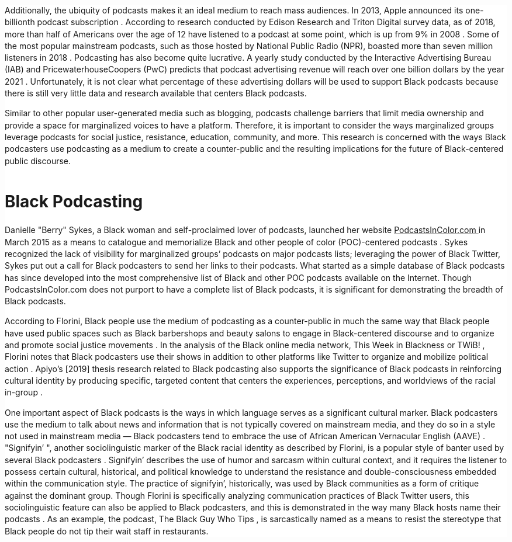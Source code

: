 Additionally, the ubiquity of podcasts makes it an ideal medium to reach mass audiences. In 2013, Apple announced its one-billionth podcast subscription . According to research conducted by Edison Research and Triton Digital survey data, as of 2018, more than half of Americans over the age of 12 have listened to a podcast at some point, which is up from 9% in 2008 . Some of the most popular mainstream podcasts, such as those hosted by National Public Radio (NPR), boasted more than seven million listeners in 2018 . Podcasting has also become quite lucrative. A yearly study conducted by the Interactive Advertising Bureau (IAB) and PricewaterhouseCoopers (PwC) predicts that podcast advertising revenue will reach over one billion dollars by the year 2021 . Unfortunately, it is not clear what percentage of these advertising dollars will be used to support Black podcasts because there is still very little data and research available that centers Black podcasts. 

Similar to other popular user-generated media such as blogging, podcasts challenge barriers that limit media ownership and provide a space for marginalized voices to have a platform. Therefore, it is important to consider the ways marginalized groups leverage podcasts for social justice, resistance, education, community, and more. This research is concerned with the ways Black podcasters use podcasting as a medium to create a counter-public and the resulting implications for the future of Black-centered public discourse. 


# Black Podcasting 


Danielle "Berry" Sykes, a Black woman and self-proclaimed lover of podcasts, launched her website [PodcastsInColor.com ](https://www.podcastsincolor.com/)in March 2015 as a means to catalogue and memorialize Black and other people of color (POC)-centered podcasts . Sykes recognized the lack of visibility for marginalized groups’ podcasts on major podcasts lists; leveraging the power of Black Twitter, Sykes put out a call for Black podcasters to send her links to their podcasts. What started as a simple database of Black podcasts has since developed into the most comprehensive list of Black and other POC podcasts available on the Internet. Though PodcastsInColor.com does not purport to have a complete list of Black podcasts, it is significant for demonstrating the breadth of Black podcasts. 

According to Florini, Black people use the medium of podcasting as a counter-public in much the same way that Black people have used public spaces such as Black barbershops and beauty salons to engage in Black-centered discourse and to organize and promote social justice movements . In the analysis of the Black online media network, This Week in Blackness or TWiB! , Florini notes that Black podcasters use their shows in addition to other platforms like Twitter to organize and mobilize political action . Apiyo’s [2019] thesis research related to Black podcasting also supports the significance of Black podcasts in reinforcing cultural identity by producing specific, targeted content that centers the experiences, perceptions, and worldviews of the racial in-group . 

One important aspect of Black podcasts is the ways in which language serves as a significant cultural marker. Black podcasters use the medium to talk about news and information that is not typically covered on mainstream media, and they do so in a style not used in mainstream media — Black podcasters tend to embrace the use of African American Vernacular English (AAVE) .  "Signifyin’ ", another sociolinguistic marker of the Black racial identity as described by Florini, is a popular style of banter used by several Black podcasters . Signifyin’ describes the use of humor and sarcasm within cultural context, and it requires the listener to possess certain cultural, historical, and political knowledge to understand the resistance and double-consciousness embedded within the communication style. The practice of signifyin’, historically, was used by Black communities as a form of critique against the dominant group. Though Florini is specifically analyzing communication practices of Black Twitter users, this sociolinguistic feature can also be applied to Black podcasters, and this is demonstrated in the way many Black hosts name their podcasts . As an example, the podcast, The Black Guy Who Tips , is sarcastically named as a means to resist the stereotype that Black people do not tip their wait staff in restaurants. 


[^1]:  In a